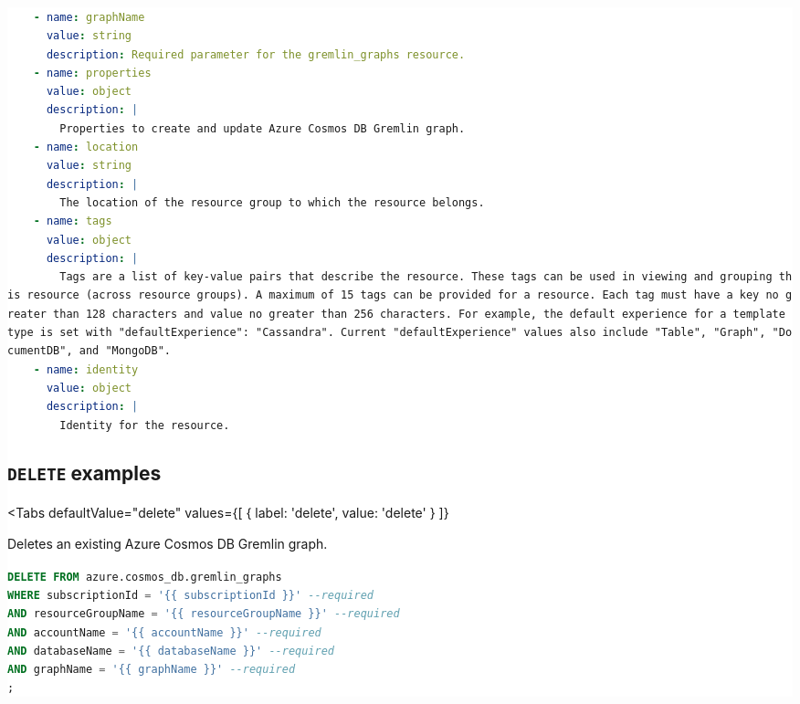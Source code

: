 ```yaml
    - name: graphName
      value: string
      description: Required parameter for the gremlin_graphs resource.
    - name: properties
      value: object
      description: |
        Properties to create and update Azure Cosmos DB Gremlin graph.
    - name: location
      value: string
      description: |
        The location of the resource group to which the resource belongs.
    - name: tags
      value: object
      description: |
        Tags are a list of key-value pairs that describe the resource. These tags can be used in viewing and grouping this resource (across resource groups). A maximum of 15 tags can be provided for a resource. Each tag must have a key no greater than 128 characters and value no greater than 256 characters. For example, the default experience for a template type is set with "defaultExperience": "Cassandra". Current "defaultExperience" values also include "Table", "Graph", "DocumentDB", and "MongoDB".
    - name: identity
      value: object
      description: |
        Identity for the resource.
```
</TabItem>
</Tabs>


## `DELETE` examples

<Tabs
    defaultValue="delete"
    values={[
        { label: 'delete', value: 'delete' }
    ]}
>
<TabItem value="delete">

Deletes an existing Azure Cosmos DB Gremlin graph.

```sql
DELETE FROM azure.cosmos_db.gremlin_graphs
WHERE subscriptionId = '{{ subscriptionId }}' --required
AND resourceGroupName = '{{ resourceGroupName }}' --required
AND accountName = '{{ accountName }}' --required
AND databaseName = '{{ databaseName }}' --required
AND graphName = '{{ graphName }}' --required
;
```
</TabItem>
</Tabs>
